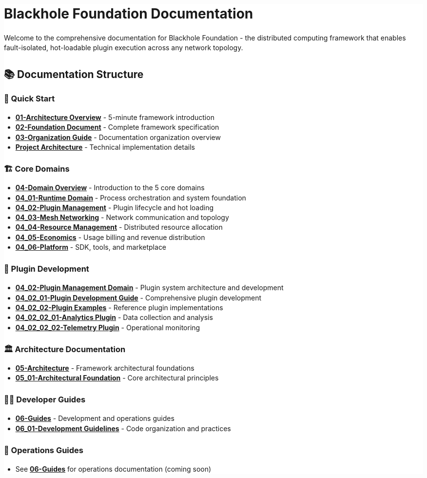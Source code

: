 # Blackhole Foundation Documentation

Welcome to the comprehensive documentation for Blackhole Foundation - the distributed computing framework that enables fault-isolated, hot-loadable plugin execution across any network topology.

## 📚 Documentation Structure

### 🚀 Quick Start
- **[01-Architecture Overview](./01-ARCHITECTURE_QUICK_START.md)** - 5-minute framework introduction
- **[02-Foundation Document](./02-blackhole_foundation.md)** - Complete framework specification
- **[03-Organization Guide](./03-ORGANIZATION.md)** - Documentation organization overview
- **[Project Architecture](../PROJECT.md)** - Technical implementation details

### 🏗️ Core Domains
- **[04-Domain Overview](./04_domains/)** - Introduction to the 5 core domains
- **[04_01-Runtime Domain](./04_domains/04_01_runtime/)** - Process orchestration and system foundation
- **[04_02-Plugin Management](./04_domains/04_02_plugins/)** - Plugin lifecycle and hot loading
- **[04_03-Mesh Networking](./04_domains/04_03_mesh/)** - Network communication and topology
- **[04_04-Resource Management](./04_domains/04_04_resources/)** - Distributed resource allocation
- **[04_05-Economics](./04_domains/04_05_economics/)** - Usage billing and revenue distribution
- **[04_06-Platform](./04_domains/04_06_platform/)** - SDK, tools, and marketplace

### 🔌 Plugin Development
- **[04_02-Plugin Management Domain](./04_domains/04_02_plugins/)** - Plugin system architecture and development
- **[04_02_01-Plugin Development Guide](./04_domains/04_02_plugins/04_02_01-development.md)** - Comprehensive plugin development
- **[04_02_02-Plugin Examples](./04_domains/04_02_plugins/04_02_02_examples/)** - Reference plugin implementations
- **[04_02_02_01-Analytics Plugin](./04_domains/04_02_plugins/04_02_02_examples/04_02_02_01_analytics/)** - Data collection and analysis
- **[04_02_02_02-Telemetry Plugin](./04_domains/04_02_plugins/04_02_02_examples/04_02_02_02_telemetry/)** - Operational monitoring

### 🏛️ Architecture Documentation
- **[05-Architecture](./05_architecture/)** - Framework architectural foundations
- **[05_01-Architectural Foundation](./05_architecture/05_01-architectural_foundation.md)** - Core architectural principles

### 👨‍💻 Developer Guides
- **[06-Guides](./06_guides/)** - Development and operations guides
- **[06_01-Development Guidelines](./06_guides/06_01-development_guidelines.md)** - Code organization and practices

### 🚀 Operations Guides
- See **[06-Guides](./06_guides/)** for operations documentation (coming soon)
